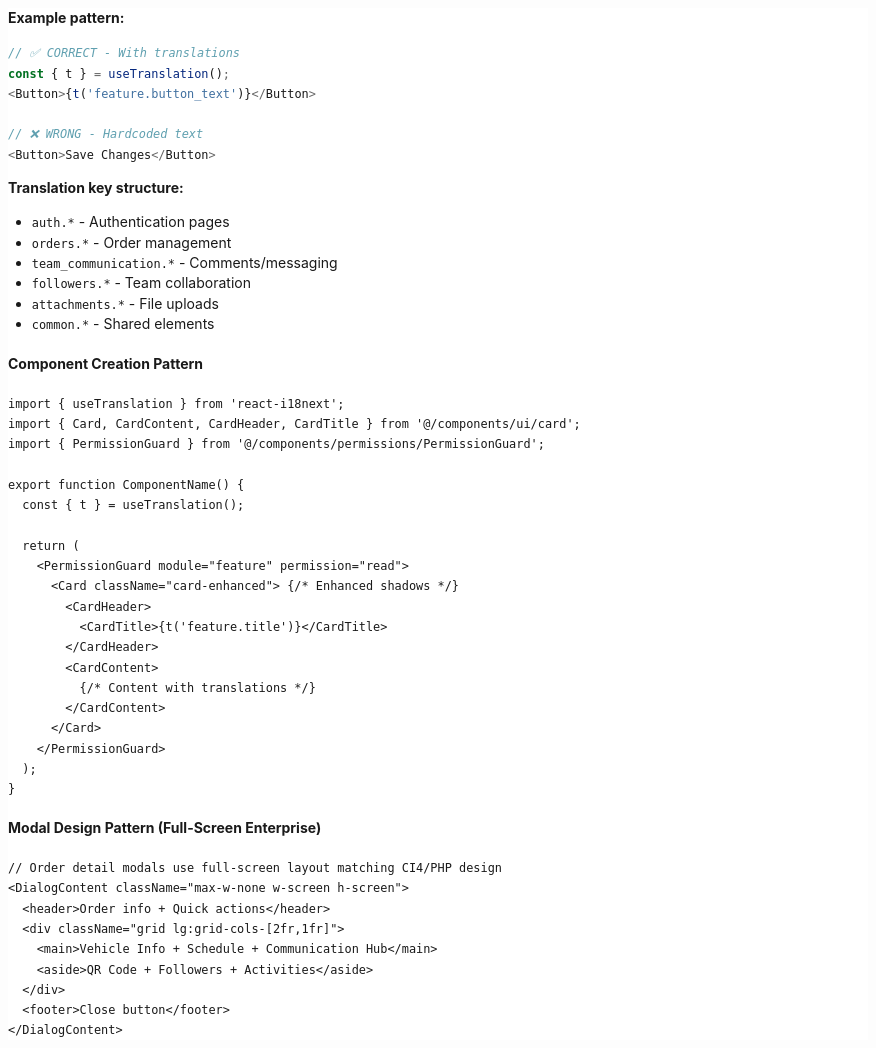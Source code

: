 **Example pattern:**
```typescript
// ✅ CORRECT - With translations
const { t } = useTranslation();
<Button>{t('feature.button_text')}</Button>

// ❌ WRONG - Hardcoded text
<Button>Save Changes</Button>
```

**Translation key structure:**
- `auth.*` - Authentication pages
- `orders.*` - Order management
- `team_communication.*` - Comments/messaging
- `followers.*` - Team collaboration
- `attachments.*` - File uploads
- `common.*` - Shared elements

#### **Component Creation Pattern**
```tsx
import { useTranslation } from 'react-i18next';
import { Card, CardContent, CardHeader, CardTitle } from '@/components/ui/card';
import { PermissionGuard } from '@/components/permissions/PermissionGuard';

export function ComponentName() {
  const { t } = useTranslation();
  
  return (
    <PermissionGuard module="feature" permission="read">
      <Card className="card-enhanced"> {/* Enhanced shadows */}
        <CardHeader>
          <CardTitle>{t('feature.title')}</CardTitle>
        </CardHeader>
        <CardContent>
          {/* Content with translations */}
        </CardContent>
      </Card>
    </PermissionGuard>
  );
}
```

#### **Modal Design Pattern (Full-Screen Enterprise)**
```tsx
// Order detail modals use full-screen layout matching CI4/PHP design
<DialogContent className="max-w-none w-screen h-screen">
  <header>Order info + Quick actions</header>
  <div className="grid lg:grid-cols-[2fr,1fr]">
    <main>Vehicle Info + Schedule + Communication Hub</main>
    <aside>QR Code + Followers + Activities</aside>
  </div>
  <footer>Close button</footer>
</DialogContent>
```

